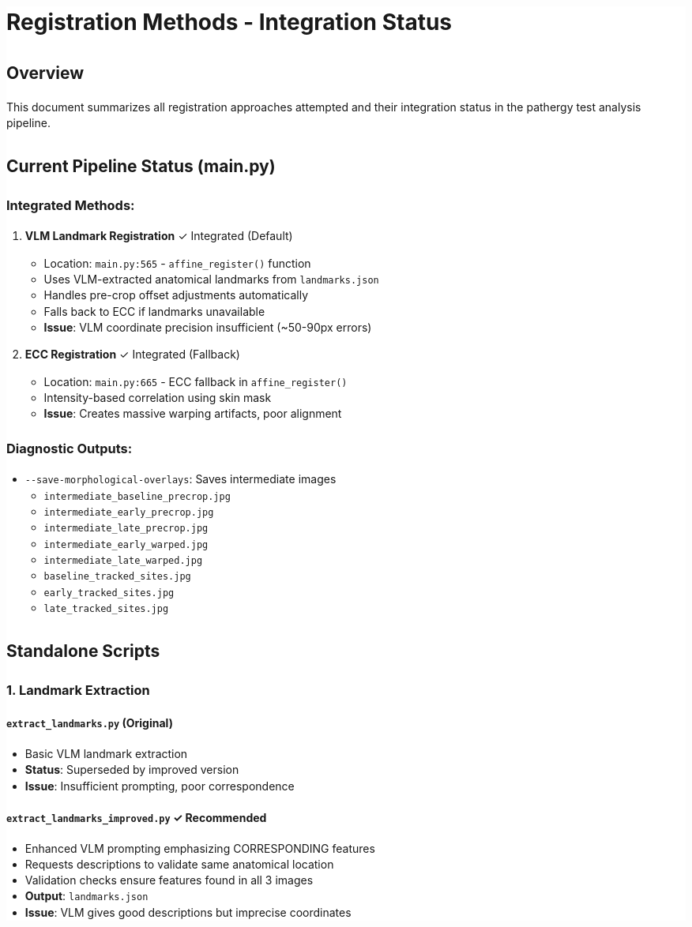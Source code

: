 # Registration Methods - Integration Status

## Overview
This document summarizes all registration approaches attempted and their integration status in the pathergy test analysis pipeline.

## Current Pipeline Status (main.py)

### Integrated Methods:
1. **VLM Landmark Registration** ✓ Integrated (Default)
   - Location: `main.py:565` - `affine_register()` function
   - Uses VLM-extracted anatomical landmarks from `landmarks.json`
   - Handles pre-crop offset adjustments automatically
   - Falls back to ECC if landmarks unavailable
   - **Issue**: VLM coordinate precision insufficient (~50-90px errors)

2. **ECC Registration** ✓ Integrated (Fallback)
   - Location: `main.py:665` - ECC fallback in `affine_register()`
   - Intensity-based correlation using skin mask
   - **Issue**: Creates massive warping artifacts, poor alignment

### Diagnostic Outputs:
- `--save-morphological-overlays`: Saves intermediate images
  - `intermediate_baseline_precrop.jpg`
  - `intermediate_early_precrop.jpg`
  - `intermediate_late_precrop.jpg`
  - `intermediate_early_warped.jpg`
  - `intermediate_late_warped.jpg`
  - `baseline_tracked_sites.jpg`
  - `early_tracked_sites.jpg`
  - `late_tracked_sites.jpg`

## Standalone Scripts

### 1. Landmark Extraction

#### `extract_landmarks.py` (Original)
- Basic VLM landmark extraction
- **Status**: Superseded by improved version
- **Issue**: Insufficient prompting, poor correspondence

#### `extract_landmarks_improved.py` ✓ Recommended
- Enhanced VLM prompting emphasizing CORRESPONDING features
- Requests descriptions to validate same anatomical location
- Validation checks ensure features found in all 3 images
- **Output**: `landmarks.json`
- **Issue**: VLM gives good descriptions but imprecise coordinates
